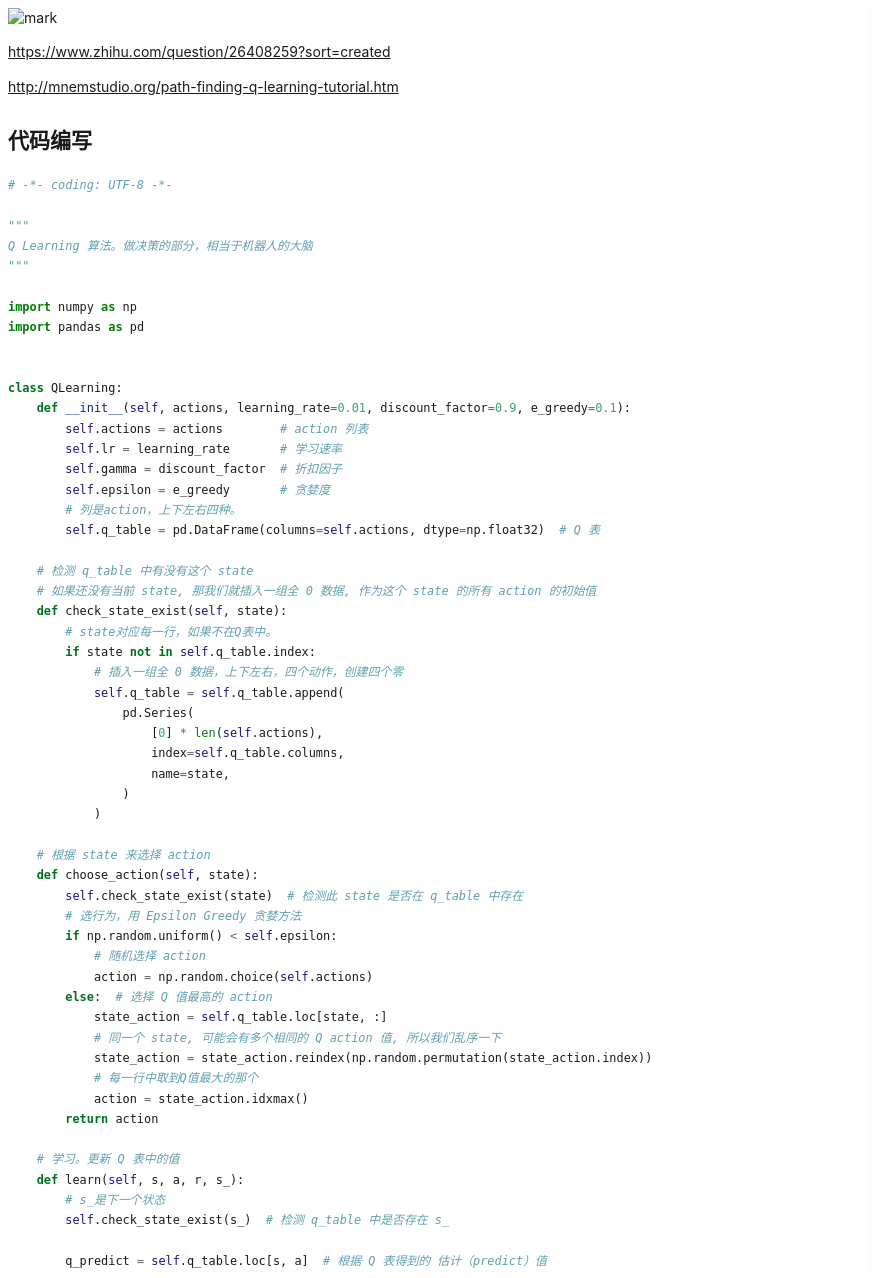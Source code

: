![mark](http://myphoto.mtianyan.cn/blog/180411/EljEj6F0hm.png?imageslim)

https://www.zhihu.com/question/26408259?sort=created

http://mnemstudio.org/path-finding-q-learning-tutorial.htm

## 代码编写

```python
# -*- coding: UTF-8 -*-

"""
Q Learning 算法。做决策的部分，相当于机器人的大脑
"""

import numpy as np
import pandas as pd


class QLearning:
    def __init__(self, actions, learning_rate=0.01, discount_factor=0.9, e_greedy=0.1):
        self.actions = actions        # action 列表
        self.lr = learning_rate       # 学习速率
        self.gamma = discount_factor  # 折扣因子
        self.epsilon = e_greedy       # 贪婪度
        # 列是action，上下左右四种。
        self.q_table = pd.DataFrame(columns=self.actions, dtype=np.float32)  # Q 表

    # 检测 q_table 中有没有这个 state
    # 如果还没有当前 state, 那我们就插入一组全 0 数据, 作为这个 state 的所有 action 的初始值
    def check_state_exist(self, state):
    	# state对应每一行，如果不在Q表中。
        if state not in self.q_table.index:
            # 插入一组全 0 数据，上下左右，四个动作，创建四个零
            self.q_table = self.q_table.append(
                pd.Series(
                    [0] * len(self.actions),
                    index=self.q_table.columns,
                    name=state,
                )
            )

    # 根据 state 来选择 action
    def choose_action(self, state):
        self.check_state_exist(state)  # 检测此 state 是否在 q_table 中存在
        # 选行为，用 Epsilon Greedy 贪婪方法
        if np.random.uniform() < self.epsilon:
            # 随机选择 action
            action = np.random.choice(self.actions)
        else:  # 选择 Q 值最高的 action
            state_action = self.q_table.loc[state, :]
            # 同一个 state, 可能会有多个相同的 Q action 值, 所以我们乱序一下
            state_action = state_action.reindex(np.random.permutation(state_action.index))
            # 每一行中取到Q值最大的那个
            action = state_action.idxmax()
        return action

    # 学习。更新 Q 表中的值
    def learn(self, s, a, r, s_):
    	# s_是下一个状态
        self.check_state_exist(s_)  # 检测 q_table 中是否存在 s_

        q_predict = self.q_table.loc[s, a]  # 根据 Q 表得到的 估计（predict）值

```